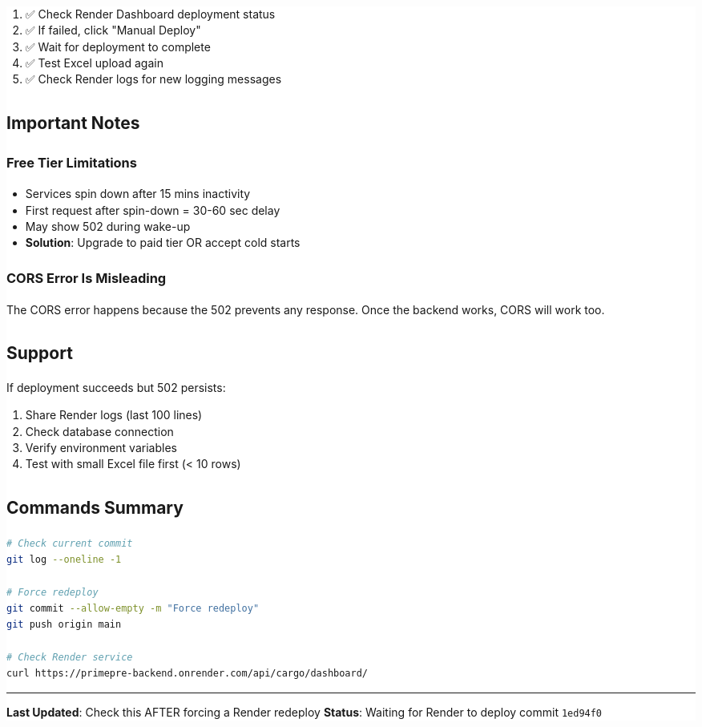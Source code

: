 1. ✅ Check Render Dashboard deployment status
2. ✅ If failed, click "Manual Deploy"
3. ✅ Wait for deployment to complete
4. ✅ Test Excel upload again
5. ✅ Check Render logs for new logging messages

## Important Notes

### Free Tier Limitations
- Services spin down after 15 mins inactivity
- First request after spin-down = 30-60 sec delay
- May show 502 during wake-up
- **Solution**: Upgrade to paid tier OR accept cold starts

### CORS Error Is Misleading
The CORS error happens because the 502 prevents any response.
Once the backend works, CORS will work too.

## Support

If deployment succeeds but 502 persists:
1. Share Render logs (last 100 lines)
2. Check database connection
3. Verify environment variables
4. Test with small Excel file first (< 10 rows)

## Commands Summary

```bash
# Check current commit
git log --oneline -1

# Force redeploy
git commit --allow-empty -m "Force redeploy"
git push origin main

# Check Render service
curl https://primepre-backend.onrender.com/api/cargo/dashboard/
```

---

**Last Updated**: Check this AFTER forcing a Render redeploy
**Status**: Waiting for Render to deploy commit `1ed94f0`

